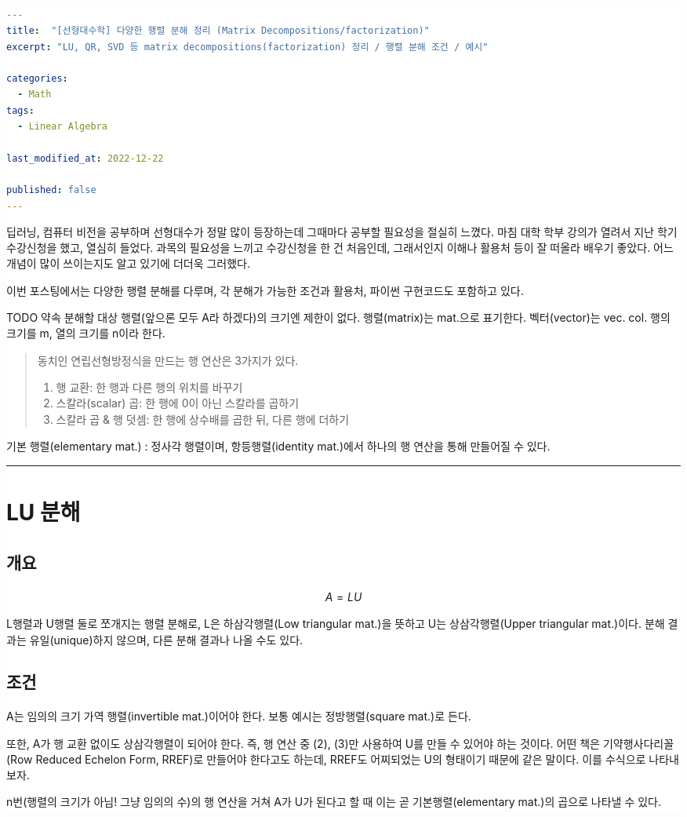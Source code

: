 ```yaml
---
title:  "[선형대수학] 다양한 행렬 분해 정리 (Matrix Decompositions/factorization)"
excerpt: "LU, QR, SVD 등 matrix decompositions(factorization) 정리 / 행렬 분해 조건 / 예시"

categories:
  - Math
tags:
  - Linear Algebra

last_modified_at: 2022-12-22

published: false
---
```


딥러닝, 컴퓨터 비전을 공부하며 선형대수가 정말 많이 등장하는데 그때마다 공부할 필요성을 절실히 느꼈다. 마침 대학 학부 강의가 열려서 지난 학기 수강신청을 했고, 열심히 들었다. 과목의 필요성을 느끼고 수강신청을 한 건 처음인데, 그래서인지 이해나 활용처 등이 잘 떠올라 배우기 좋았다. 어느 개념이 많이 쓰이는지도 알고 있기에 더더욱 그러했다.

이번 포스팅에서는 다양한 행렬 분해를 다루며, 각 분해가 가능한 조건과 활용처, 파이썬 구현코드도 포함하고 있다.

TODO 약속
분해할 대상 행렬(앞으론 모두 A라 하겠다)의 크기엔 제한이 없다.
행렬(matrix)는 mat.으로 표기한다.
벡터(vector)는 vec.
col.
행의 크기를 m, 열의 크기를 n이라 한다.


> 동치인 연립선형방정식을 만드는 행 연산은 3가지가 있다.
> 1) 행 교환: 한 행과 다른 행의 위치를 바꾸기
> 2) 스칼라(scalar) 곱: 한 행에 0이 아닌 스칼라를 곱하기
> 3) 스칼라 곱 & 행 덧셈: 한 행에 상수배를 곱한 뒤, 다른 행에 더하기

기본 행렬(elementary mat.) : 정사각 행렬이며, 항등행렬(identity mat.)에서 하나의 행 연산을 통해 만들어질 수 있다.

- - -

# LU 분해
## 개요
$$ A=LU $$

L행렬과 U행렬 둘로 쪼개지는 행렬 분해로, L은 하삼각행렬(Low triangular mat.)을 뜻하고 U는 상삼각행렬(Upper triangular mat.)이다. 분해 결과는 유일(unique)하지 않으며, 다른 분해 결과나 나올 수도 있다.

## 조건
A는 임의의 크기 가역 행렬(invertible mat.)이어야 한다. 보통 예시는 정방행렬(square mat.)로 든다.

또한, A가 행 교환 없이도 상삼각행렬이 되어야 한다. 즉, 행 연산 중 (2), (3)만 사용하여 U를 만들 수 있어야 하는 것이다. 어떤 책은 기약행사다리꼴(Row Reduced Echelon Form, RREF)로 만들어야 한다고도 하는데, RREF도 어찌되었는 U의 형태이기 때문에 같은 말이다. 이를 수식으로 나타내보자. 

n번(행렬의 크기가 아님! 그냥 임의의 수)의 행 연산을 거쳐 A가 U가 된다고 할 때 이는 곧 기본행렬(elementary mat.)의 곱으로 나타낼 수 있다.
